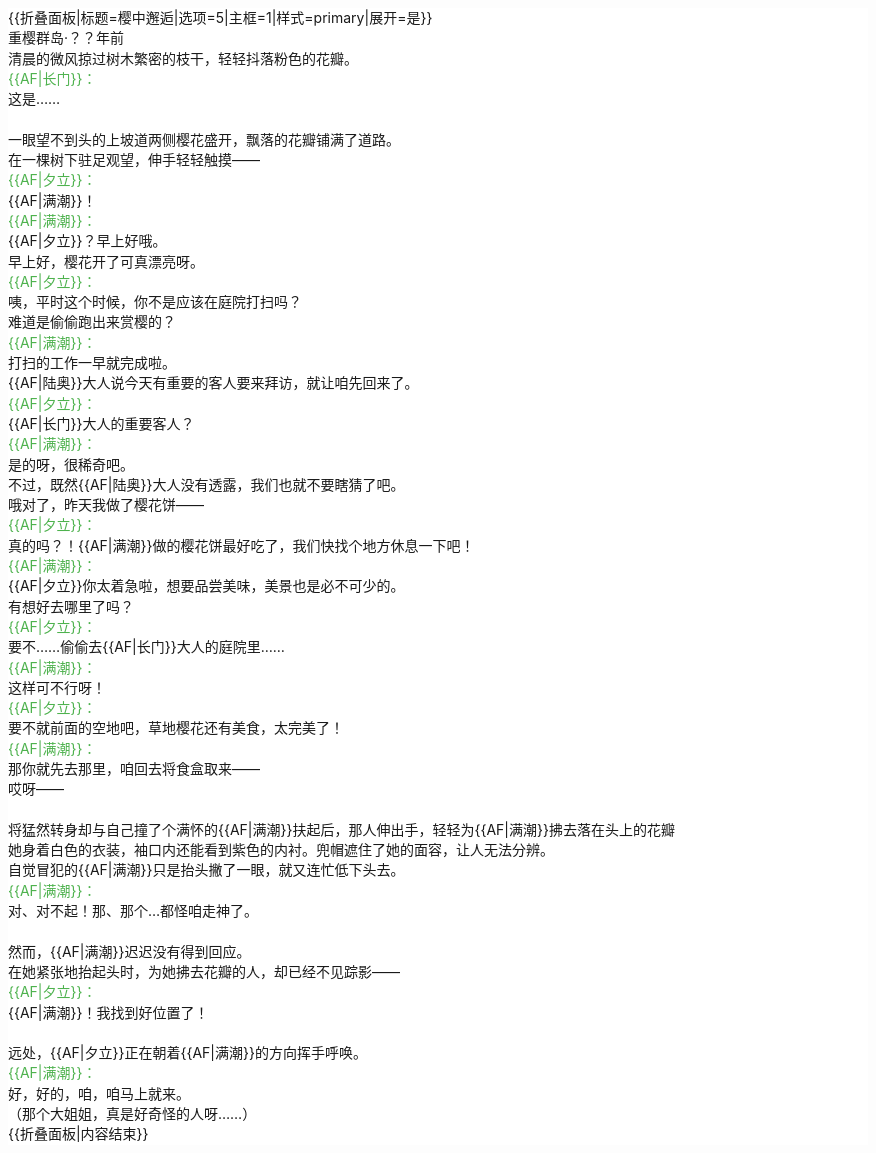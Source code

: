 {{折叠面板|标题=樱中邂逅|选项=5|主框=1|样式=primary|展开=是}}
<br>
重樱群岛·？？年前<br>
清晨的微风掠过树木繁密的枝干，轻轻抖落粉色的花瓣。<br>
<span style="color:#4eb24e;">{{AF|长门}}：</span><br>
这是……<br>
<br>
一眼望不到头的上坡道两侧樱花盛开，飘落的花瓣铺满了道路。<br>
在一棵树下驻足观望，伸手轻轻触摸——<br>
<span style="color:#4eb24e;">{{AF|夕立}}：</span><br>
{{AF|满潮}}！<br>
<span style="color:#4eb24e;">{{AF|满潮}}：</span><br>
{{AF|夕立}}？早上好哦。<br>
早上好，樱花开了可真漂亮呀。<br>
<span style="color:#4eb24e;">{{AF|夕立}}：</span><br>
咦，平时这个时候，你不是应该在庭院打扫吗？<br>
难道是偷偷跑出来赏樱的？<br>
<span style="color:#4eb24e;">{{AF|满潮}}：</span><br>
打扫的工作一早就完成啦。<br>
{{AF|陆奥}}大人说今天有重要的客人要来拜访，就让咱先回来了。<br>
<span style="color:#4eb24e;">{{AF|夕立}}：</span><br>
{{AF|长门}}大人的重要客人？<br>
<span style="color:#4eb24e;">{{AF|满潮}}：</span><br>
是的呀，很稀奇吧。<br>
不过，既然{{AF|陆奥}}大人没有透露，我们也就不要瞎猜了吧。<br>
哦对了，昨天我做了樱花饼——<br>
<span style="color:#4eb24e;">{{AF|夕立}}：</span><br>
真的吗？！{{AF|满潮}}做的樱花饼最好吃了，我们快找个地方休息一下吧！<br>
<span style="color:#4eb24e;">{{AF|满潮}}：</span><br>
{{AF|夕立}}你太着急啦，想要品尝美味，美景也是必不可少的。<br>
有想好去哪里了吗？<br>
<span style="color:#4eb24e;">{{AF|夕立}}：</span><br>
要不……偷偷去{{AF|长门}}大人的庭院里……<br>
<span style="color:#4eb24e;">{{AF|满潮}}：</span><br>
这样可不行呀！<br>
<span style="color:#4eb24e;">{{AF|夕立}}：</span><br>
要不就前面的空地吧，草地樱花还有美食，太完美了！<br>
<span style="color:#4eb24e;">{{AF|满潮}}：</span><br>
那你就先去那里，咱回去将食盒取来——<br>
哎呀——<br>
<br>
将猛然转身却与自己撞了个满怀的{{AF|满潮}}扶起后，那人伸出手，轻轻为{{AF|满潮}}拂去落在头上的花瓣<br>
她身着白色的衣装，袖口内还能看到紫色的内衬。兜帽遮住了她的面容，让人无法分辨。<br>
自觉冒犯的{{AF|满潮}}只是抬头撇了一眼，就又连忙低下头去。<br>
<span style="color:#4eb24e;">{{AF|满潮}}：</span><br>
对、对不起！那、那个…都怪咱走神了。<br>
<br>
然而，{{AF|满潮}}迟迟没有得到回应。<br>
在她紧张地抬起头时，为她拂去花瓣的人，却已经不见踪影——<br>
<span style="color:#4eb24e;">{{AF|夕立}}：</span><br>
{{AF|满潮}}！我找到好位置了！<br>
<br>
远处，{{AF|夕立}}正在朝着{{AF|满潮}}的方向挥手呼唤。<br>
<span style="color:#4eb24e;">{{AF|满潮}}：</span><br>
好，好的，咱，咱马上就来。<br>
（那个大姐姐，真是好奇怪的人呀……）<br>
{{折叠面板|内容结束}}
